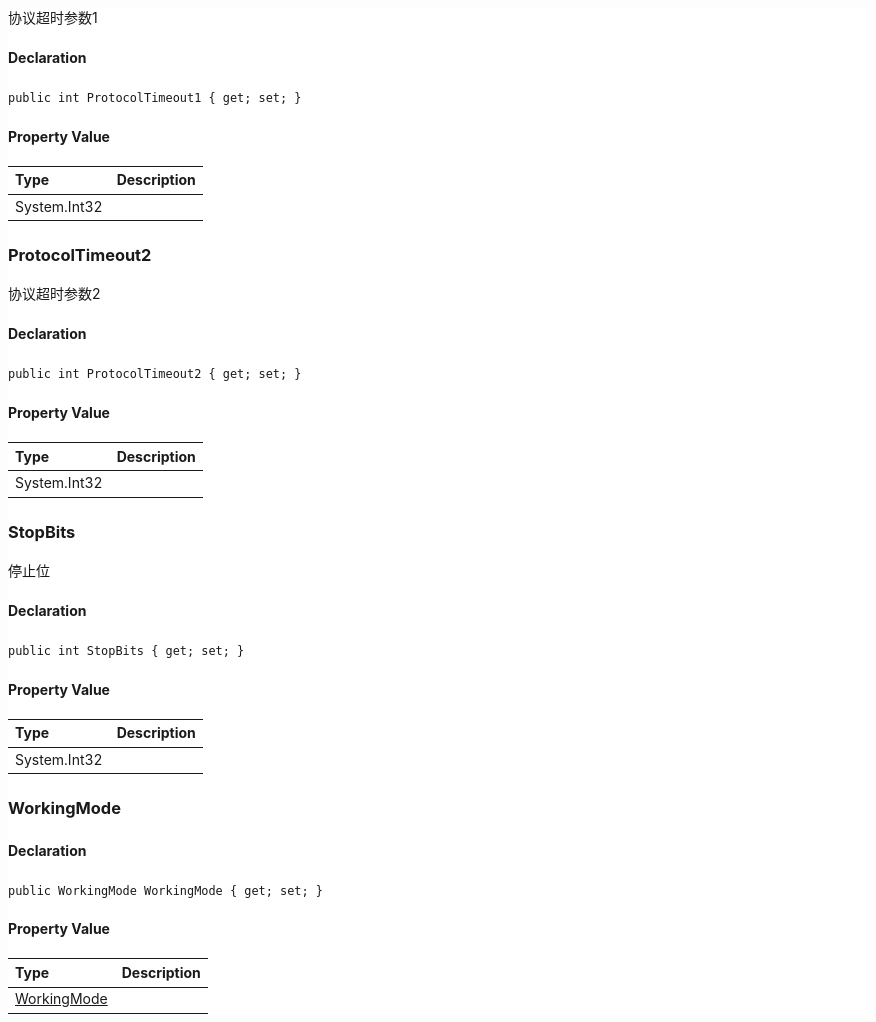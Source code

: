 协议超时参数1

#### Declaration

```text
public int ProtocolTimeout1 { get; set; }
```

#### Property Value

| Type | Description |
| :--- | :--- |
| System.Int32 |  |

### ProtocolTimeout2 <a id="FBoxClientDriver_Contract_SerialPortSettingsV1_ProtocolTimeout2"></a>

协议超时参数2

#### Declaration

```text
public int ProtocolTimeout2 { get; set; }
```

#### Property Value

| Type | Description |
| :--- | :--- |
| System.Int32 |  |

### StopBits <a id="FBoxClientDriver_Contract_SerialPortSettingsV1_StopBits"></a>

停止位

#### Declaration

```text
public int StopBits { get; set; }
```

#### Property Value

| Type | Description |
| :--- | :--- |
| System.Int32 |  |

### WorkingMode <a id="FBoxClientDriver_Contract_SerialPortSettingsV1_WorkingMode"></a>

#### Declaration

```text
public WorkingMode WorkingMode { get; set; }
```

#### Property Value

| Type | Description |
| :--- | :--- |
| [WorkingMode](https://docs.flexem.net/fbox/zh-cn/sdk/FBoxClientDriver.Contract.WorkingMode.html) |  |

